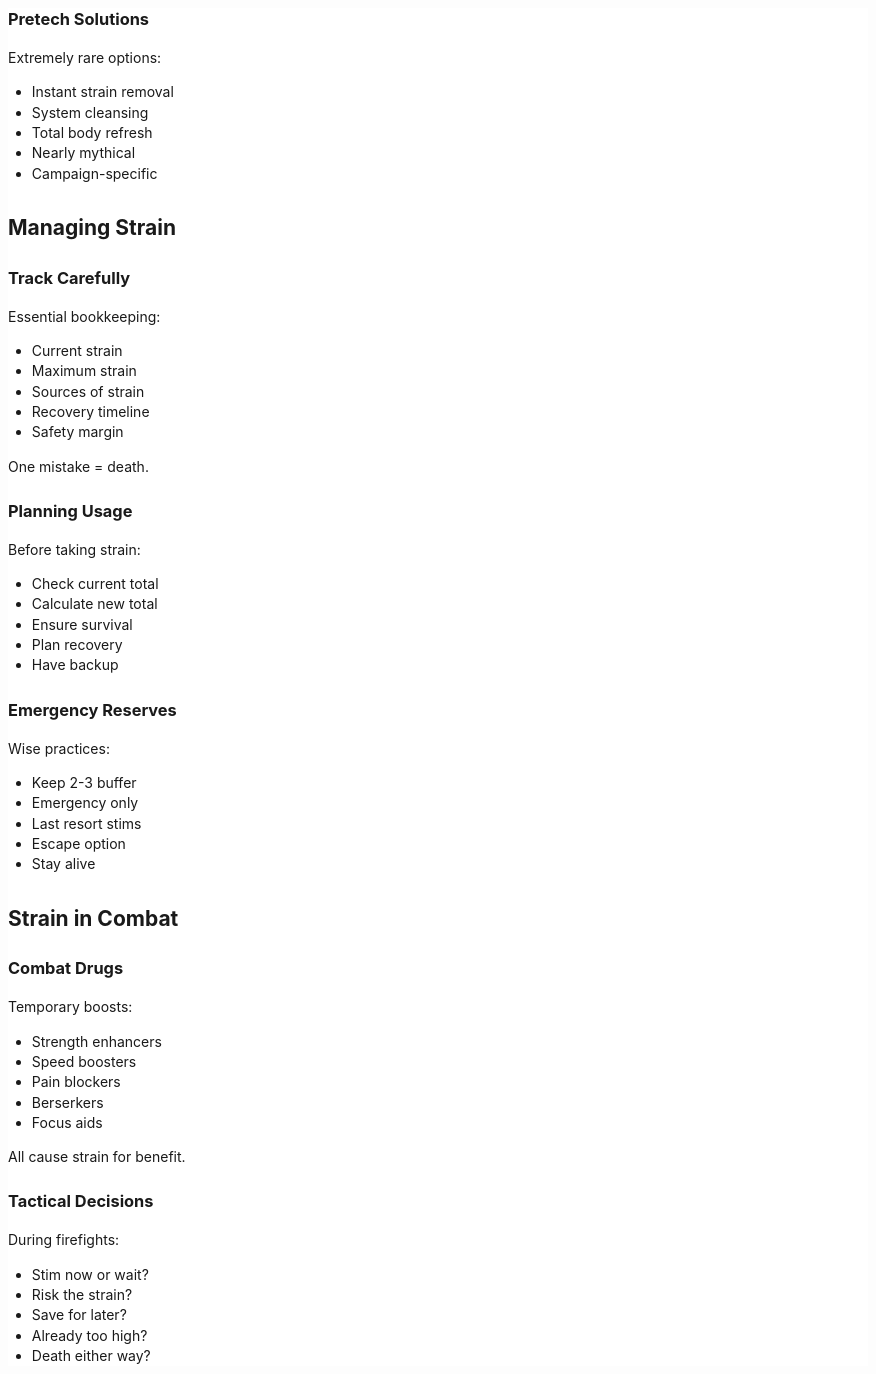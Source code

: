 ### Pretech Solutions
Extremely rare options:
- Instant strain removal
- System cleansing
- Total body refresh
- Nearly mythical
- Campaign-specific

## Managing Strain

### Track Carefully
Essential bookkeeping:
- Current strain
- Maximum strain  
- Sources of strain
- Recovery timeline
- Safety margin

One mistake = death.

### Planning Usage
Before taking strain:
- Check current total
- Calculate new total
- Ensure survival
- Plan recovery
- Have backup

### Emergency Reserves
Wise practices:
- Keep 2-3 buffer
- Emergency only
- Last resort stims
- Escape option
- Stay alive

## Strain in Combat

### Combat Drugs
Temporary boosts:
- Strength enhancers
- Speed boosters
- Pain blockers
- Berserkers
- Focus aids

All cause strain for benefit.

### Tactical Decisions
During firefights:
- Stim now or wait?
- Risk the strain?
- Save for later?
- Already too high?
- Death either way?
